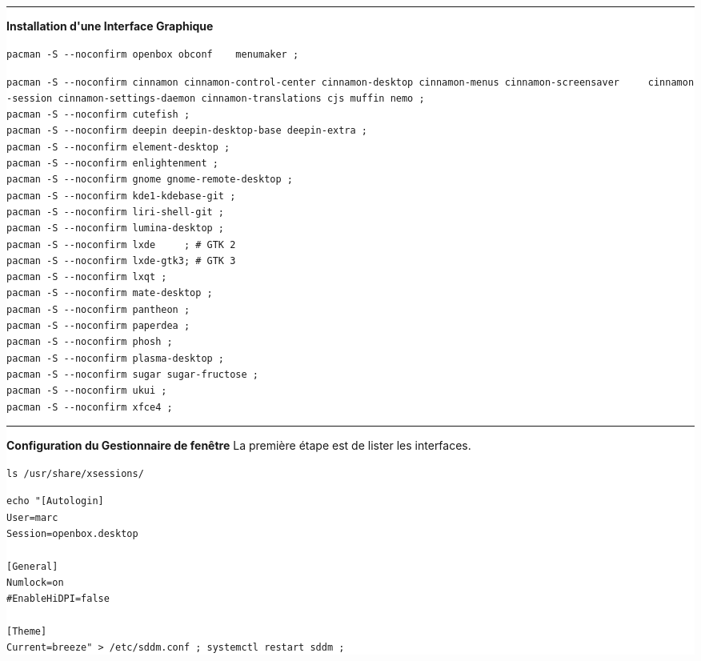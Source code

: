 











--------------------------------------------------------------------------------
**Installation d'une Interface Graphique**
```
pacman -S --noconfirm openbox obconf	menumaker ;
```

```
pacman -S --noconfirm cinnamon cinnamon-control-center cinnamon-desktop cinnamon-menus cinnamon-screensaver 	cinnamon-session cinnamon-settings-daemon cinnamon-translations cjs muffin nemo ;
pacman -S --noconfirm cutefish ;
pacman -S --noconfirm deepin deepin-desktop-base deepin-extra ;
pacman -S --noconfirm element-desktop ;
pacman -S --noconfirm enlightenment ;
pacman -S --noconfirm gnome gnome-remote-desktop ;
pacman -S --noconfirm kde1-kdebase-git ;
pacman -S --noconfirm liri-shell-git ;
pacman -S --noconfirm lumina-desktop ;
pacman -S --noconfirm lxde     ; # GTK 2
pacman -S --noconfirm lxde-gtk3; # GTK 3
pacman -S --noconfirm lxqt ;
pacman -S --noconfirm mate-desktop ;
pacman -S --noconfirm pantheon ;
pacman -S --noconfirm paperdea ;
pacman -S --noconfirm phosh ;
pacman -S --noconfirm plasma-desktop ;
pacman -S --noconfirm sugar sugar-fructose ;
pacman -S --noconfirm ukui ;
pacman -S --noconfirm xfce4 ;
```

--------------------------------------------------------------------------------
**Configuration du Gestionnaire de fenêtre**
La première étape est de lister les interfaces.
```
ls /usr/share/xsessions/
```
```
echo "[Autologin]
User=marc
Session=openbox.desktop

[General]
Numlock=on
#EnableHiDPI=false

[Theme]
Current=breeze" > /etc/sddm.conf ; systemctl restart sddm ;
```
